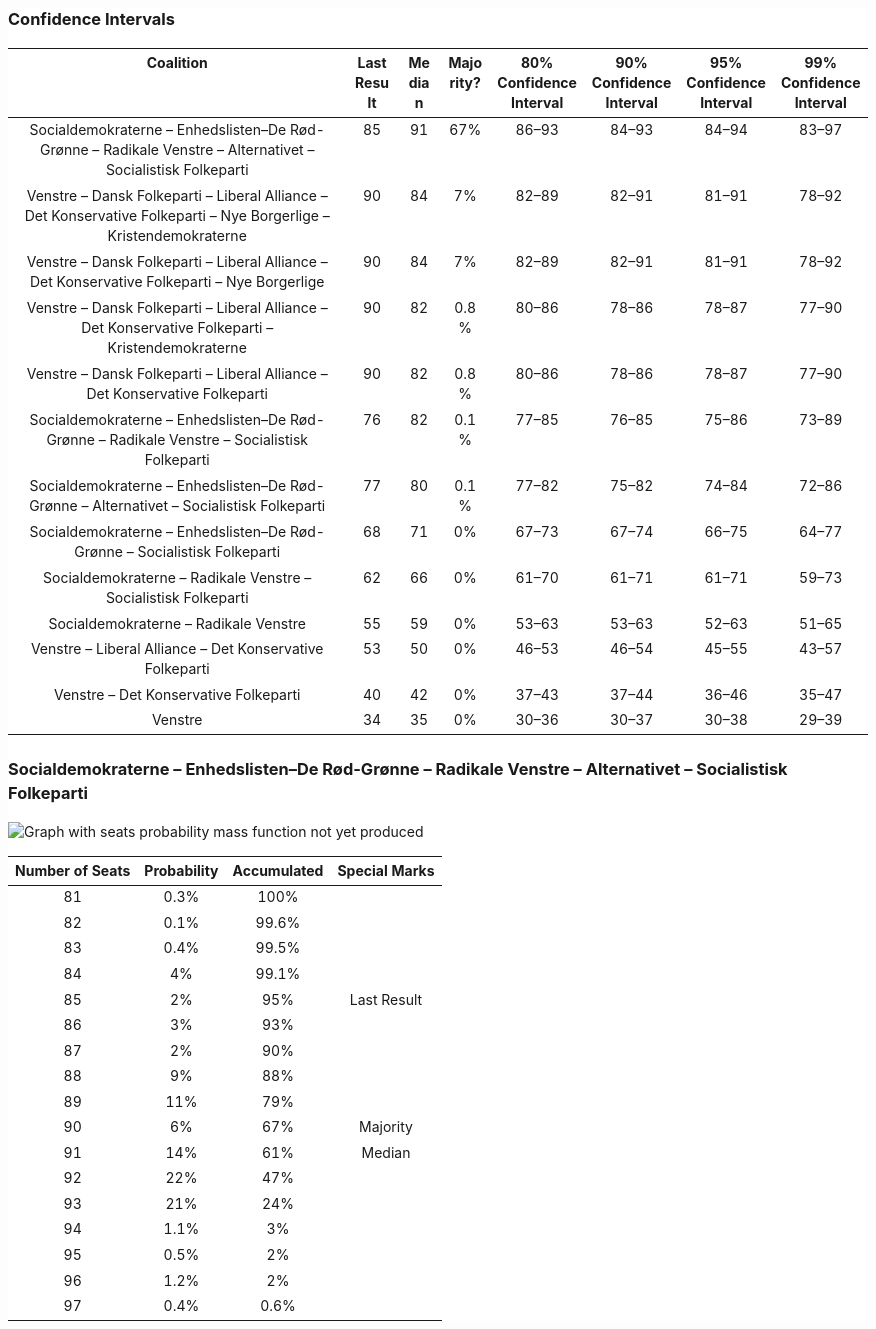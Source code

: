 ### Confidence Intervals

| Coalition | Last Result | Median | Majority? | 80% Confidence Interval | 90% Confidence Interval | 95% Confidence Interval | 99% Confidence Interval |
|:---------:|:-----------:|:------:|:---------:|:-----------------------:|:-----------------------:|:-----------------------:|:-----------------------:|
| Socialdemokraterne – Enhedslisten–De Rød-Grønne – Radikale Venstre – Alternativet – Socialistisk Folkeparti | 85 | 91 | 67% | 86–93 | 84–93 | 84–94 | 83–97 |
| Venstre – Dansk Folkeparti – Liberal Alliance – Det Konservative Folkeparti – Nye Borgerlige – Kristendemokraterne | 90 | 84 | 7% | 82–89 | 82–91 | 81–91 | 78–92 |
| Venstre – Dansk Folkeparti – Liberal Alliance – Det Konservative Folkeparti – Nye Borgerlige | 90 | 84 | 7% | 82–89 | 82–91 | 81–91 | 78–92 |
| Venstre – Dansk Folkeparti – Liberal Alliance – Det Konservative Folkeparti – Kristendemokraterne | 90 | 82 | 0.8% | 80–86 | 78–86 | 78–87 | 77–90 |
| Venstre – Dansk Folkeparti – Liberal Alliance – Det Konservative Folkeparti | 90 | 82 | 0.8% | 80–86 | 78–86 | 78–87 | 77–90 |
| Socialdemokraterne – Enhedslisten–De Rød-Grønne – Radikale Venstre – Socialistisk Folkeparti | 76 | 82 | 0.1% | 77–85 | 76–85 | 75–86 | 73–89 |
| Socialdemokraterne – Enhedslisten–De Rød-Grønne – Alternativet – Socialistisk Folkeparti | 77 | 80 | 0.1% | 77–82 | 75–82 | 74–84 | 72–86 |
| Socialdemokraterne – Enhedslisten–De Rød-Grønne – Socialistisk Folkeparti | 68 | 71 | 0% | 67–73 | 67–74 | 66–75 | 64–77 |
| Socialdemokraterne – Radikale Venstre – Socialistisk Folkeparti | 62 | 66 | 0% | 61–70 | 61–71 | 61–71 | 59–73 |
| Socialdemokraterne – Radikale Venstre | 55 | 59 | 0% | 53–63 | 53–63 | 52–63 | 51–65 |
| Venstre – Liberal Alliance – Det Konservative Folkeparti | 53 | 50 | 0% | 46–53 | 46–54 | 45–55 | 43–57 |
| Venstre – Det Konservative Folkeparti | 40 | 42 | 0% | 37–43 | 37–44 | 36–46 | 35–47 |
| Venstre | 34 | 35 | 0% | 30–36 | 30–37 | 30–38 | 29–39 |

### Socialdemokraterne – Enhedslisten–De Rød-Grønne – Radikale Venstre – Alternativet – Socialistisk Folkeparti

![Graph with seats probability mass function not yet produced](2018-08-26-Voxmeter-coalitions-seats-pmf-a–ø–b–å–f.png "Seats Probability Mass Function")

| Number of Seats | Probability | Accumulated | Special Marks |
|:---------------:|:-----------:|:-----------:|:-------------:|
| 81 | 0.3% | 100% |  |
| 82 | 0.1% | 99.6% |  |
| 83 | 0.4% | 99.5% |  |
| 84 | 4% | 99.1% |  |
| 85 | 2% | 95% | Last Result |
| 86 | 3% | 93% |  |
| 87 | 2% | 90% |  |
| 88 | 9% | 88% |  |
| 89 | 11% | 79% |  |
| 90 | 6% | 67% | Majority |
| 91 | 14% | 61% | Median |
| 92 | 22% | 47% |  |
| 93 | 21% | 24% |  |
| 94 | 1.1% | 3% |  |
| 95 | 0.5% | 2% |  |
| 96 | 1.2% | 2% |  |
| 97 | 0.4% | 0.6% |  |